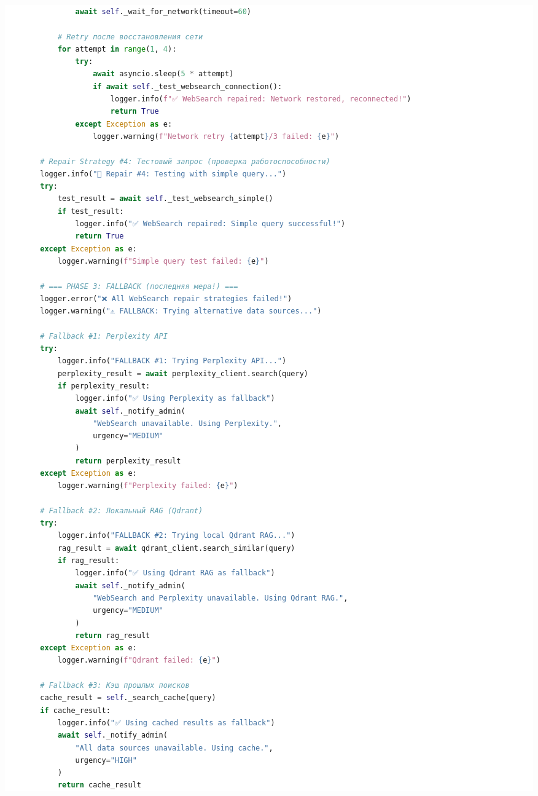 ```python
                await self._wait_for_network(timeout=60)

            # Retry после восстановления сети
            for attempt in range(1, 4):
                try:
                    await asyncio.sleep(5 * attempt)
                    if await self._test_websearch_connection():
                        logger.info(f"✅ WebSearch repaired: Network restored, reconnected!")
                        return True
                except Exception as e:
                    logger.warning(f"Network retry {attempt}/3 failed: {e}")

        # Repair Strategy #4: Тестовый запрос (проверка работоспособности)
        logger.info("🔧 Repair #4: Testing with simple query...")
        try:
            test_result = await self._test_websearch_simple()
            if test_result:
                logger.info("✅ WebSearch repaired: Simple query successful!")
                return True
        except Exception as e:
            logger.warning(f"Simple query test failed: {e}")

        # === PHASE 3: FALLBACK (последняя мера!) ===
        logger.error("❌ All WebSearch repair strategies failed!")
        logger.warning("⚠️ FALLBACK: Trying alternative data sources...")

        # Fallback #1: Perplexity API
        try:
            logger.info("FALLBACK #1: Trying Perplexity API...")
            perplexity_result = await perplexity_client.search(query)
            if perplexity_result:
                logger.info("✅ Using Perplexity as fallback")
                await self._notify_admin(
                    "WebSearch unavailable. Using Perplexity.",
                    urgency="MEDIUM"
                )
                return perplexity_result
        except Exception as e:
            logger.warning(f"Perplexity failed: {e}")

        # Fallback #2: Локальный RAG (Qdrant)
        try:
            logger.info("FALLBACK #2: Trying local Qdrant RAG...")
            rag_result = await qdrant_client.search_similar(query)
            if rag_result:
                logger.info("✅ Using Qdrant RAG as fallback")
                await self._notify_admin(
                    "WebSearch and Perplexity unavailable. Using Qdrant RAG.",
                    urgency="MEDIUM"
                )
                return rag_result
        except Exception as e:
            logger.warning(f"Qdrant failed: {e}")

        # Fallback #3: Кэш прошлых поисков
        cache_result = self._search_cache(query)
        if cache_result:
            logger.info("✅ Using cached results as fallback")
            await self._notify_admin(
                "All data sources unavailable. Using cache.",
                urgency="HIGH"
            )
            return cache_result
```